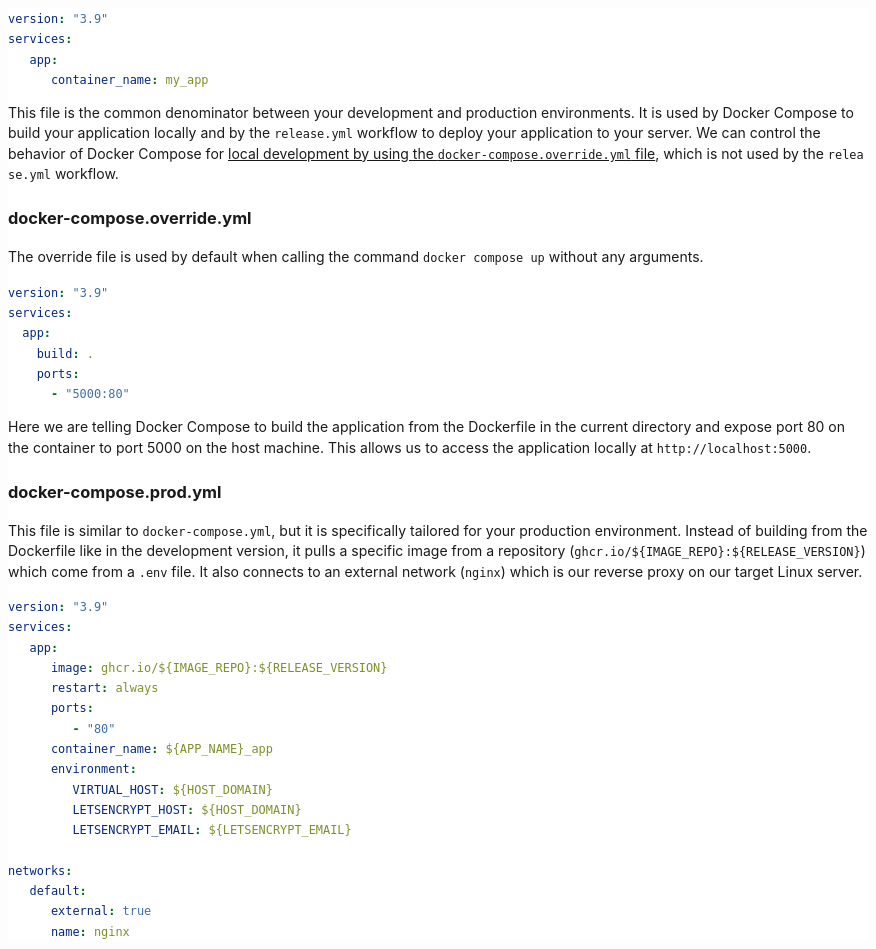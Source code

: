 ```yaml
version: "3.9"
services:
   app:
      container_name: my_app
```

This file is the common denominator between your development and production environments. It is used by Docker Compose to build your application locally and by the `release.yml` workflow to deploy your application to your server.
We can control the behavior of Docker Compose for [local development by using the `docker-compose.override.yml` file](https://docs.docker.com/compose/multiple-compose-files/merge/), which is not used by the `release.yml` workflow.

### docker-compose.override.yml

The override file is used by default when calling the command `docker compose up` without any arguments.


```yaml
version: "3.9"
services:
  app:
    build: .
    ports:
      - "5000:80"
```

Here we are telling Docker Compose to build the application from the Dockerfile in the current directory and expose port 80 on the container to port 5000 on the host machine. This allows us to access the application locally at `http://localhost:5000`.

### docker-compose.prod.yml

This file is similar to `docker-compose.yml`, but it is specifically tailored for your production environment. Instead of building from the Dockerfile like in the development version, it pulls a specific image from a repository (`ghcr.io/${IMAGE_REPO}:${RELEASE_VERSION}`) which come from a `.env` file. 
It also connects to an external network (`nginx`) which is our reverse proxy on our target Linux server.

```yaml
version: "3.9"
services:
   app:
      image: ghcr.io/${IMAGE_REPO}:${RELEASE_VERSION}
      restart: always
      ports:
         - "80"
      container_name: ${APP_NAME}_app
      environment:
         VIRTUAL_HOST: ${HOST_DOMAIN}
         LETSENCRYPT_HOST: ${HOST_DOMAIN}
         LETSENCRYPT_EMAIL: ${LETSENCRYPT_EMAIL}

networks:
   default:
      external: true
      name: nginx

```
